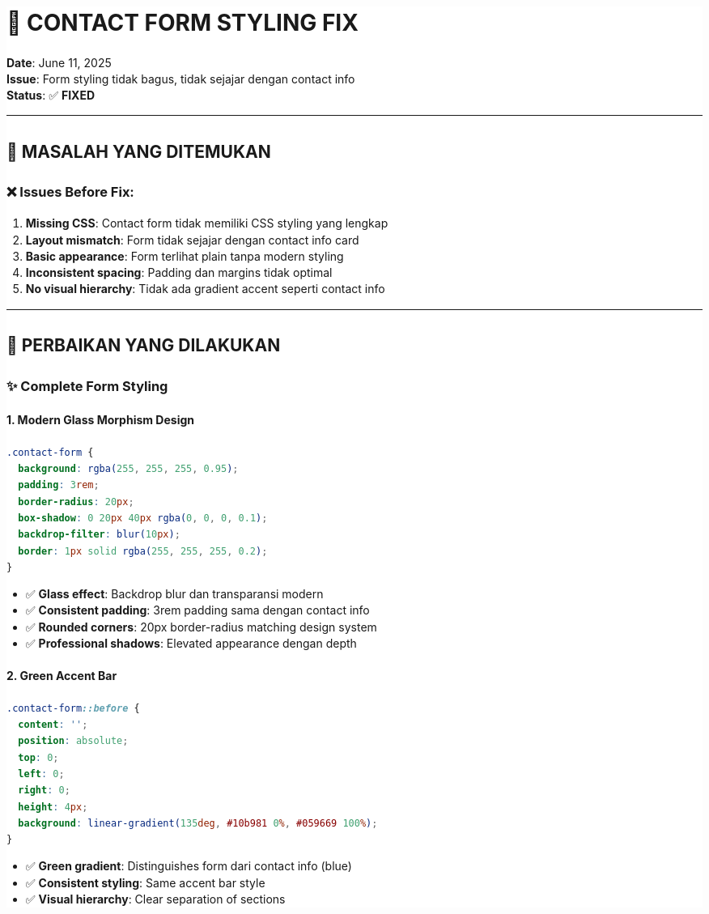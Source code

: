 # 🔧 CONTACT FORM STYLING FIX

**Date**: June 11, 2025  
**Issue**: Form styling tidak bagus, tidak sejajar dengan contact info  
**Status**: ✅ **FIXED**

---

## 🎯 **MASALAH YANG DITEMUKAN**

### **❌ Issues Before Fix:**
1. **Missing CSS**: Contact form tidak memiliki CSS styling yang lengkap
2. **Layout mismatch**: Form tidak sejajar dengan contact info card
3. **Basic appearance**: Form terlihat plain tanpa modern styling
4. **Inconsistent spacing**: Padding dan margins tidak optimal
5. **No visual hierarchy**: Tidak ada gradient accent seperti contact info

---

## 🚀 **PERBAIKAN YANG DILAKUKAN**

### **✨ Complete Form Styling**

#### **1. Modern Glass Morphism Design**
```css
.contact-form {
  background: rgba(255, 255, 255, 0.95);
  padding: 3rem;
  border-radius: 20px;
  box-shadow: 0 20px 40px rgba(0, 0, 0, 0.1);
  backdrop-filter: blur(10px);
  border: 1px solid rgba(255, 255, 255, 0.2);
}
```
- ✅ **Glass effect**: Backdrop blur dan transparansi modern
- ✅ **Consistent padding**: 3rem padding sama dengan contact info
- ✅ **Rounded corners**: 20px border-radius matching design system
- ✅ **Professional shadows**: Elevated appearance dengan depth

#### **2. Green Accent Bar**
```css
.contact-form::before {
  content: '';
  position: absolute;
  top: 0;
  left: 0;
  right: 0;
  height: 4px;
  background: linear-gradient(135deg, #10b981 0%, #059669 100%);
}
```
- ✅ **Green gradient**: Distinguishes form dari contact info (blue)
- ✅ **Consistent styling**: Same accent bar style
- ✅ **Visual hierarchy**: Clear separation of sections

